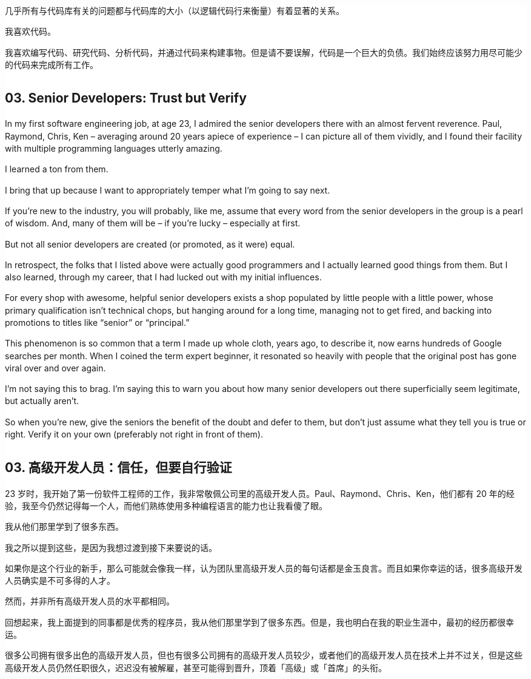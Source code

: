 几乎所有与代码库有关的问题都与代码库的大小（以逻辑代码行来衡量）有着显著的关系。

我喜欢代码。

我喜欢编写代码、研究代码、分析代码，并通过代码来构建事物。但是请不要误解，代码是一个巨大的负债。我们始终应该努力用尽可能少的代码来完成所有工作。

## 03. Senior Developers: Trust but Verify

In my first software engineering job, at age 23, I admired the senior developers there with an almost fervent reverence.  Paul, Raymond, Chris, Ken – averaging around 20 years apiece of experience – I can picture all of them vividly, and I found their facility with multiple programming languages utterly amazing.

I learned a ton from them.

I bring that up because I want to appropriately temper what I’m going to say next.

If you’re new to the industry, you will probably, like me, assume that every word from the senior developers in the group is a pearl of wisdom.  And, many of them will be – if you’re lucky – especially at first.

But not all senior developers are created (or promoted, as it were) equal.

In retrospect, the folks that I listed above were actually good programmers and I actually learned good things from them.  But I also learned, through my career, that I had lucked out with my initial influences.

For every shop with awesome, helpful senior developers exists a shop populated by little people with a little power, whose primary qualification isn’t technical chops, but hanging around for a long time, managing not to get fired, and backing into promotions to titles like “senior” or “principal.”

This phenomenon is so common that a term I made up whole cloth, years ago, to describe it, now earns hundreds of Google searches per month.  When I coined the term expert beginner, it resonated so heavily with people that the original post has gone viral over and over again.

I’m not saying this to brag.  I’m saying this to warn you about how many senior developers out there superficially seem legitimate, but actually aren’t.

So when you’re new, give the seniors the benefit of the doubt and defer to them, but don’t just assume what they tell you is true or right.  Verify it on your own (preferably not right in front of them).

## 03. 高级开发人员：信任，但要自行验证

23 岁时，我开始了第一份软件工程师的工作，我非常敬佩公司里的高级开发人员。Paul、Raymond、Chris、Ken，他们都有 20 年的经验，我至今仍然记得每一个人，而他们熟练使用多种编程语言的能力也让我看傻了眼。

我从他们那里学到了很多东西。

我之所以提到这些，是因为我想过渡到接下来要说的话。

如果你是这个行业的新手，那么可能就会像我一样，认为团队里高级开发人员的每句话都是金玉良言。而且如果你幸运的话，很多高级开发人员确实是不可多得的人才。

然而，并非所有高级开发人员的水平都相同。

回想起来，我上面提到的同事都是优秀的程序员，我从他们那里学到了很多东西。但是，我也明白在我的职业生涯中，最初的经历都很幸运。

很多公司拥有很多出色的高级开发人员，但也有很多公司拥有的高级开发人员较少，或者他们的高级开发人员在技术上并不过关，但是这些高级开发人员仍然任职很久，迟迟没有被解雇，甚至可能得到晋升，顶着「高级」或「首席」的头衔。
